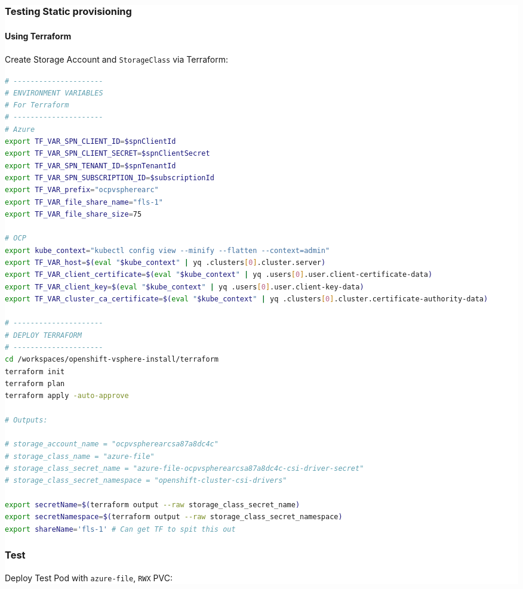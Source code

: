 ### Testing Static provisioning

#### Using Terraform

Create Storage Account and `StorageClass` via Terraform:

```bash
# ---------------------
# ENVIRONMENT VARIABLES
# For Terraform
# ---------------------
# Azure
export TF_VAR_SPN_CLIENT_ID=$spnClientId
export TF_VAR_SPN_CLIENT_SECRET=$spnClientSecret
export TF_VAR_SPN_TENANT_ID=$spnTenantId
export TF_VAR_SPN_SUBSCRIPTION_ID=$subscriptionId
export TF_VAR_prefix="ocpvspherearc"
export TF_VAR_file_share_name="fls-1"
export TF_VAR_file_share_size=75

# OCP
export kube_context="kubectl config view --minify --flatten --context=admin"
export TF_VAR_host=$(eval "$kube_context" | yq .clusters[0].cluster.server)
export TF_VAR_client_certificate=$(eval "$kube_context" | yq .users[0].user.client-certificate-data)
export TF_VAR_client_key=$(eval "$kube_context" | yq .users[0].user.client-key-data)
export TF_VAR_cluster_ca_certificate=$(eval "$kube_context" | yq .clusters[0].cluster.certificate-authority-data)

# ---------------------
# DEPLOY TERRAFORM
# ---------------------
cd /workspaces/openshift-vsphere-install/terraform
terraform init
terraform plan
terraform apply -auto-approve

# Outputs:

# storage_account_name = "ocpvspherearcsa87a8dc4c"
# storage_class_name = "azure-file"
# storage_class_secret_name = "azure-file-ocpvspherearcsa87a8dc4c-csi-driver-secret"
# storage_class_secret_namespace = "openshift-cluster-csi-drivers"

export secretName=$(terraform output --raw storage_class_secret_name)
export secretNamespace=$(terraform output --raw storage_class_secret_namespace)
export shareName='fls-1' # Can get TF to spit this out
```

### Test

Deploy Test Pod with `azure-file`, `RWX` PVC:
